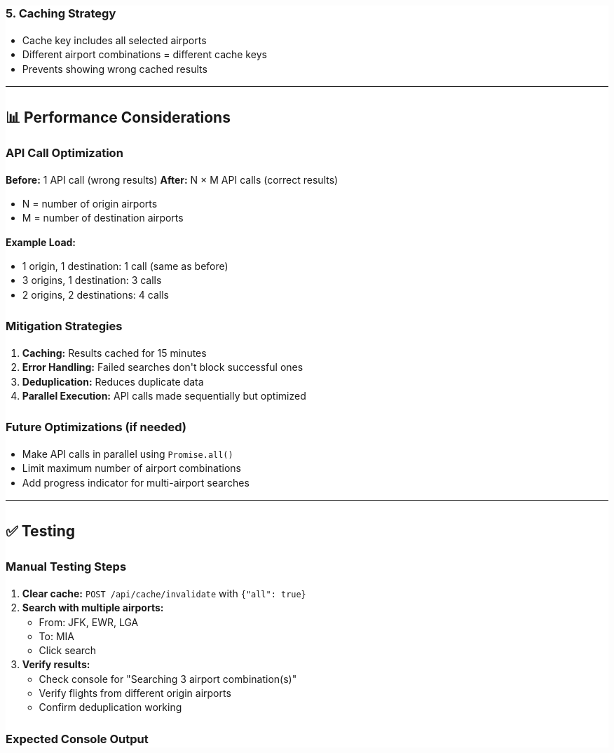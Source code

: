 ### 5. **Caching Strategy**
- Cache key includes all selected airports
- Different airport combinations = different cache keys
- Prevents showing wrong cached results

---

## 📊 Performance Considerations

### API Call Optimization

**Before:** 1 API call (wrong results)
**After:** N × M API calls (correct results)

- N = number of origin airports
- M = number of destination airports

**Example Load:**
- 1 origin, 1 destination: 1 call (same as before)
- 3 origins, 1 destination: 3 calls
- 2 origins, 2 destinations: 4 calls

### Mitigation Strategies

1. **Caching:** Results cached for 15 minutes
2. **Error Handling:** Failed searches don't block successful ones
3. **Deduplication:** Reduces duplicate data
4. **Parallel Execution:** API calls made sequentially but optimized

### Future Optimizations (if needed)

- Make API calls in parallel using `Promise.all()`
- Limit maximum number of airport combinations
- Add progress indicator for multi-airport searches

---

## ✅ Testing

### Manual Testing Steps

1. **Clear cache:** `POST /api/cache/invalidate` with `{"all": true}`
2. **Search with multiple airports:**
   - From: JFK, EWR, LGA
   - To: MIA
   - Click search
3. **Verify results:**
   - Check console for "Searching 3 airport combination(s)"
   - Verify flights from different origin airports
   - Confirm deduplication working

### Expected Console Output
